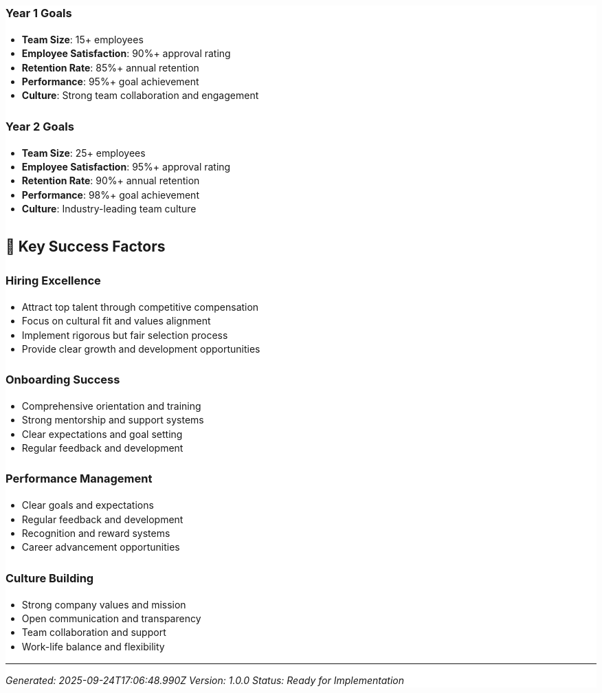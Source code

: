 ### Year 1 Goals
- **Team Size**: 15+ employees
- **Employee Satisfaction**: 90%+ approval rating
- **Retention Rate**: 85%+ annual retention
- **Performance**: 95%+ goal achievement
- **Culture**: Strong team collaboration and engagement

### Year 2 Goals
- **Team Size**: 25+ employees
- **Employee Satisfaction**: 95%+ approval rating
- **Retention Rate**: 90%+ annual retention
- **Performance**: 98%+ goal achievement
- **Culture**: Industry-leading team culture

## 🎯 Key Success Factors

### Hiring Excellence
- Attract top talent through competitive compensation
- Focus on cultural fit and values alignment
- Implement rigorous but fair selection process
- Provide clear growth and development opportunities

### Onboarding Success
- Comprehensive orientation and training
- Strong mentorship and support systems
- Clear expectations and goal setting
- Regular feedback and development

### Performance Management
- Clear goals and expectations
- Regular feedback and development
- Recognition and reward systems
- Career advancement opportunities

### Culture Building
- Strong company values and mission
- Open communication and transparency
- Team collaboration and support
- Work-life balance and flexibility

---

*Generated: 2025-09-24T17:06:48.990Z*
*Version: 1.0.0*
*Status: Ready for Implementation*